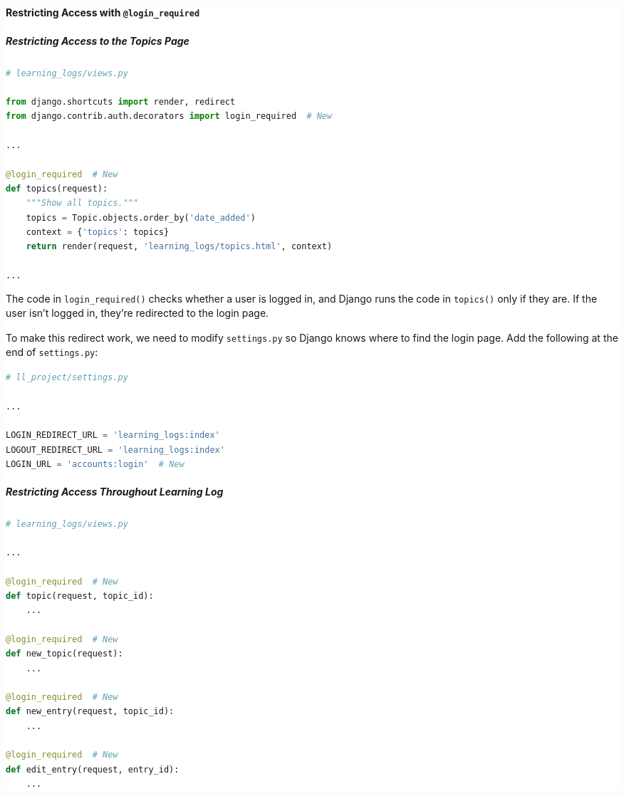#### Restricting Access with `@login_required`

##### Restricting Access to the Topics Page

```py
# learning_logs/views.py

from django.shortcuts import render, redirect
from django.contrib.auth.decorators import login_required  # New

...

@login_required  # New
def topics(request):   
	"""Show all topics.""" 
	topics = Topic.objects.order_by('date_added') 
	context = {'topics': topics} 
	return render(request, 'learning_logs/topics.html', context)
	
...
```

The code in `login_required()` checks whether a user is logged in, and Django runs the code in `topics()` only if they are. If the user isn’t logged in, they’re redirected to the login page.

To make this redirect work, we need to modify `settings.py` so Django knows where to find the login page. Add the following at the end of `settings.py`:

```py
# ll_project/settings.py

...

LOGIN_REDIRECT_URL = 'learning_logs:index'
LOGOUT_REDIRECT_URL = 'learning_logs:index'
LOGIN_URL = 'accounts:login'  # New
```

##### Restricting Access Throughout Learning Log

```py
# learning_logs/views.py

...

@login_required  # New
def topic(request, topic_id):  
	...

@login_required  # New
def new_topic(request):   
	...

@login_required  # New
def new_entry(request, topic_id):  
	...

@login_required  # New
def edit_entry(request, entry_id):   
	...
```
